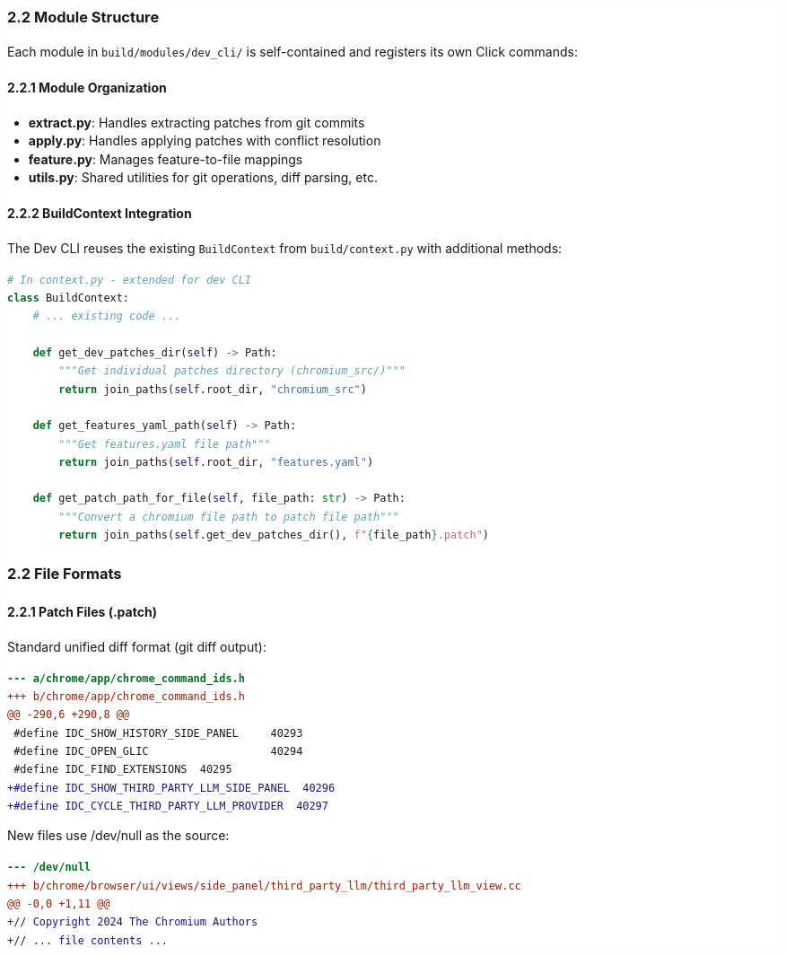 ### 2.2 Module Structure

Each module in `build/modules/dev_cli/` is self-contained and registers its own Click commands:

#### 2.2.1 Module Organization
- **extract.py**: Handles extracting patches from git commits
- **apply.py**: Handles applying patches with conflict resolution
- **feature.py**: Manages feature-to-file mappings
- **utils.py**: Shared utilities for git operations, diff parsing, etc.

#### 2.2.2 BuildContext Integration
The Dev CLI reuses the existing `BuildContext` from `build/context.py` with additional methods:

```python
# In context.py - extended for dev CLI
class BuildContext:
    # ... existing code ...

    def get_dev_patches_dir(self) -> Path:
        """Get individual patches directory (chromium_src/)"""
        return join_paths(self.root_dir, "chromium_src")

    def get_features_yaml_path(self) -> Path:
        """Get features.yaml file path"""
        return join_paths(self.root_dir, "features.yaml")

    def get_patch_path_for_file(self, file_path: str) -> Path:
        """Convert a chromium file path to patch file path"""
        return join_paths(self.get_dev_patches_dir(), f"{file_path}.patch")
```

### 2.2 File Formats

#### 2.2.1 Patch Files (.patch)
Standard unified diff format (git diff output):
```diff
--- a/chrome/app/chrome_command_ids.h
+++ b/chrome/app/chrome_command_ids.h
@@ -290,6 +290,8 @@
 #define IDC_SHOW_HISTORY_SIDE_PANEL     40293
 #define IDC_OPEN_GLIC                   40294
 #define IDC_FIND_EXTENSIONS  40295
+#define IDC_SHOW_THIRD_PARTY_LLM_SIDE_PANEL  40296
+#define IDC_CYCLE_THIRD_PARTY_LLM_PROVIDER  40297
```

New files use /dev/null as the source:
```diff
--- /dev/null
+++ b/chrome/browser/ui/views/side_panel/third_party_llm/third_party_llm_view.cc
@@ -0,0 +1,11 @@
+// Copyright 2024 The Chromium Authors
+// ... file contents ...
```
